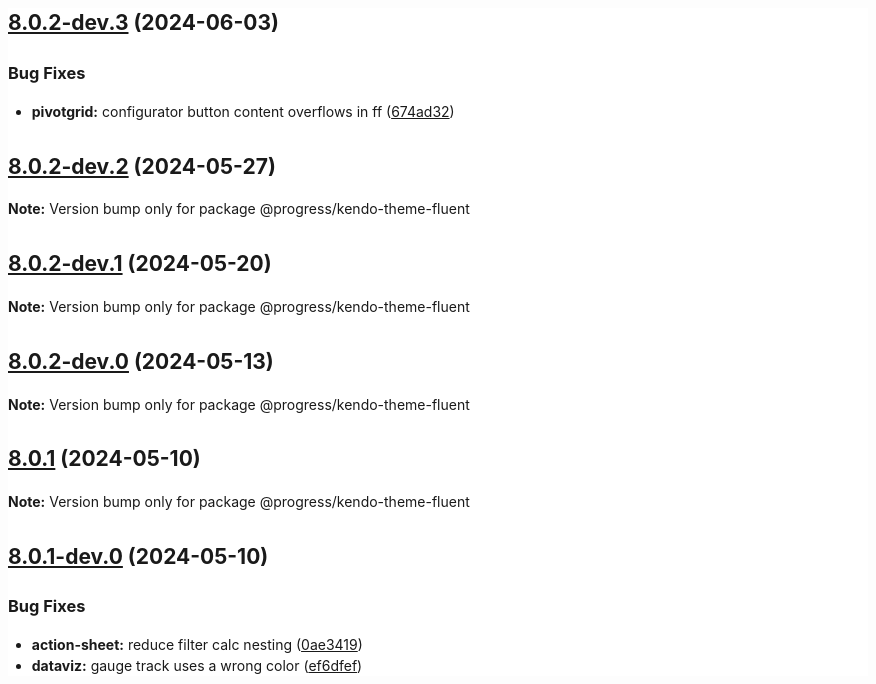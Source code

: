 

## [8.0.2-dev.3](https://github.com/telerik/kendo-themes/compare/v8.0.2-dev.2...v8.0.2-dev.3) (2024-06-03)


### Bug Fixes

* **pivotgrid:** configurator button content overflows in ff ([674ad32](https://github.com/telerik/kendo-themes/commit/674ad327cc1cba472b974cb4f740a7e6557cdf38))





## [8.0.2-dev.2](https://github.com/telerik/kendo-themes/compare/v8.0.2-dev.1...v8.0.2-dev.2) (2024-05-27)

**Note:** Version bump only for package @progress/kendo-theme-fluent





## [8.0.2-dev.1](https://github.com/telerik/kendo-themes/compare/v8.0.2-dev.0...v8.0.2-dev.1) (2024-05-20)

**Note:** Version bump only for package @progress/kendo-theme-fluent





## [8.0.2-dev.0](https://github.com/telerik/kendo-themes/compare/v8.0.1...v8.0.2-dev.0) (2024-05-13)

**Note:** Version bump only for package @progress/kendo-theme-fluent





## [8.0.1](https://github.com/telerik/kendo-themes/compare/v8.0.1-dev.0...v8.0.1) (2024-05-10)

**Note:** Version bump only for package @progress/kendo-theme-fluent





## [8.0.1-dev.0](https://github.com/telerik/kendo-themes/compare/v8.0.0...v8.0.1-dev.0) (2024-05-10)


### Bug Fixes

* **action-sheet:** reduce filter calc nesting ([0ae3419](https://github.com/telerik/kendo-themes/commit/0ae3419692d1663dd6b59a26e0a806db1896249e))
* **dataviz:** gauge track uses a wrong color ([ef6dfef](https://github.com/telerik/kendo-themes/commit/ef6dfef254e90f2b8bc09f22edfc7f750e13b053))

